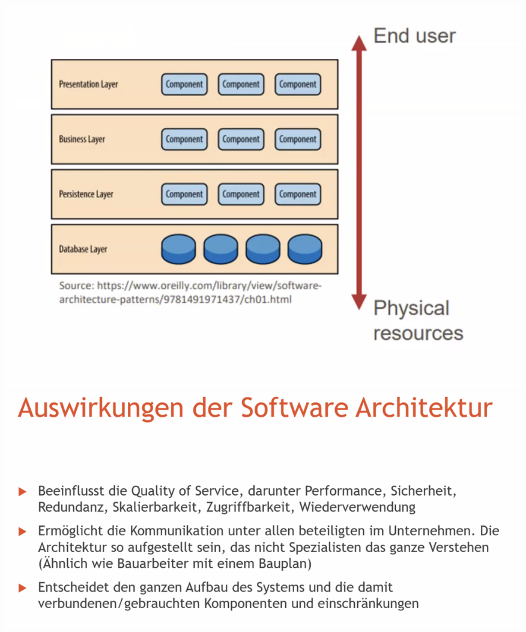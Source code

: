 ![](attachment/c7fe5a347b982e93b328b720108022ef.png)
![](attachment/a137f15c684d41bc252fb757cfab8753.png)